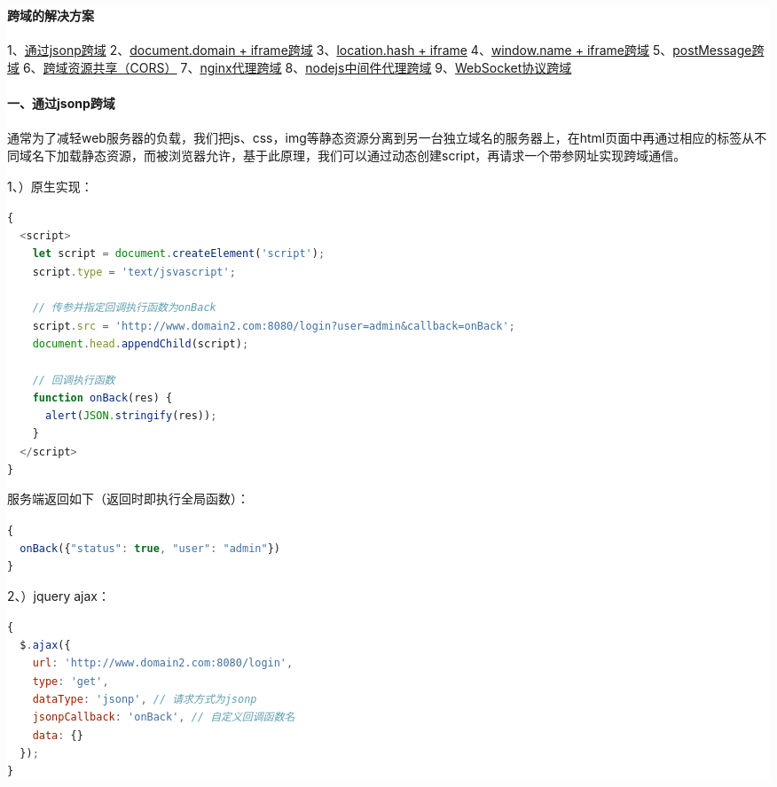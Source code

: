 #### <div id="4">跨域的解决方案</div>

1、[通过jsonp跨域](#4_1)
2、[document.domain + iframe跨域](#4_2)
3、[location.hash + iframe](#4_3)
4、[window.name + iframe跨域](#4_4)
5、[postMessage跨域](#4_5)
6、[跨域资源共享（CORS）](#4_6)
7、[nginx代理跨域](#4_7)
8、[nodejs中间件代理跨域](#4_8)
9、[WebSocket协议跨域](#4_9)


#### <div id="4_1">一、通过jsonp跨域</div>
通常为了减轻web服务器的负载，我们把js、css，img等静态资源分离到另一台独立域名的服务器上，在html页面中再通过相应的标签从不同域名下加载静态资源，而被浏览器允许，基于此原理，我们可以通过动态创建script，再请求一个带参网址实现跨域通信。

1、）原生实现：

```js
{
  <script>
    let script = document.createElement('script');
    script.type = 'text/jsvascript';

    // 传参并指定回调执行函数为onBack
    script.src = 'http://www.domain2.com:8080/login?user=admin&callback=onBack';
    document.head.appendChild(script);

    // 回调执行函数
    function onBack(res) {
      alert(JSON.stringify(res));
    }
  </script>
}
```

服务端返回如下（返回时即执行全局函数）：

```js
{
  onBack({"status": true, "user": "admin"})
}
```

2、）jquery ajax：

```js
{
  $.ajax({
    url: 'http://www.domain2.com:8080/login',
    type: 'get',
    dataType: 'jsonp', // 请求方式为jsonp
    jsonpCallback: 'onBack', // 自定义回调函数名
    data: {}
  });
}
```
